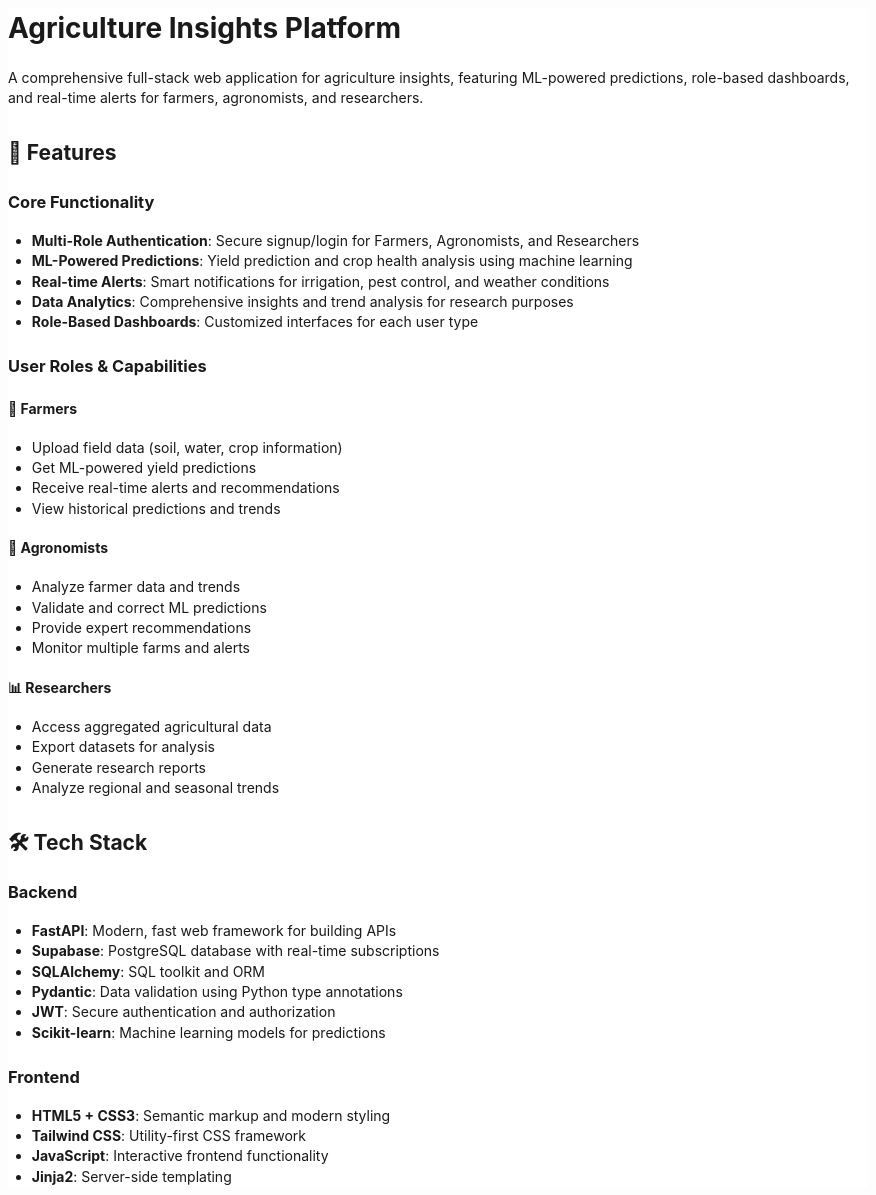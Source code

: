 # Agriculture Insights Platform

A comprehensive full-stack web application for agriculture insights, featuring ML-powered predictions, role-based dashboards, and real-time alerts for farmers, agronomists, and researchers.

## 🚀 Features

### Core Functionality
- **Multi-Role Authentication**: Secure signup/login for Farmers, Agronomists, and Researchers
- **ML-Powered Predictions**: Yield prediction and crop health analysis using machine learning
- **Real-time Alerts**: Smart notifications for irrigation, pest control, and weather conditions
- **Data Analytics**: Comprehensive insights and trend analysis for research purposes
- **Role-Based Dashboards**: Customized interfaces for each user type

### User Roles & Capabilities

#### 🌾 Farmers
- Upload field data (soil, water, crop information)
- Get ML-powered yield predictions
- Receive real-time alerts and recommendations
- View historical predictions and trends

#### 🔬 Agronomists
- Analyze farmer data and trends
- Validate and correct ML predictions
- Provide expert recommendations
- Monitor multiple farms and alerts

#### 📊 Researchers
- Access aggregated agricultural data
- Export datasets for analysis
- Generate research reports
- Analyze regional and seasonal trends

## 🛠 Tech Stack

### Backend
- **FastAPI**: Modern, fast web framework for building APIs
- **Supabase**: PostgreSQL database with real-time subscriptions
- **SQLAlchemy**: SQL toolkit and ORM
- **Pydantic**: Data validation using Python type annotations
- **JWT**: Secure authentication and authorization
- **Scikit-learn**: Machine learning models for predictions

### Frontend
- **HTML5 + CSS3**: Semantic markup and modern styling
- **Tailwind CSS**: Utility-first CSS framework
- **JavaScript**: Interactive frontend functionality
- **Jinja2**: Server-side templating
